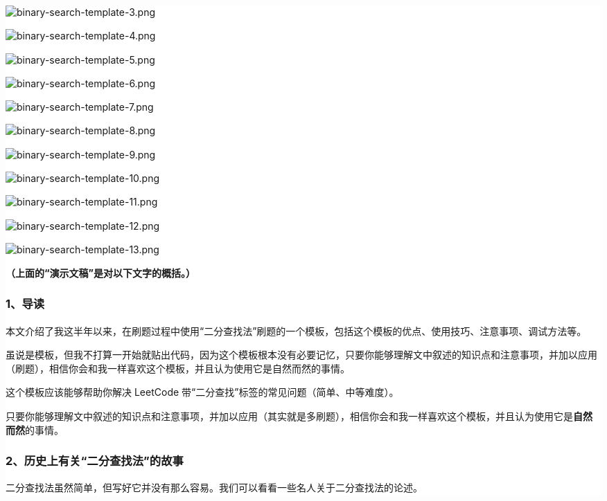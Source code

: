  

![binary-search-template-3.png](https://ask.qcloudimg.com/http-save/yehe-2662963/2417g5qahh.jpeg?imageView2/2/w/1620)

 

![binary-search-template-4.png](https://ask.qcloudimg.com/http-save/yehe-2662963/qqhqsw322n.jpeg?imageView2/2/w/1620)

 

![binary-search-template-5.png](https://ask.qcloudimg.com/http-save/yehe-2662963/zcxtrkrfu9.jpeg?imageView2/2/w/1620)

 

![binary-search-template-6.png](https://ask.qcloudimg.com/http-save/yehe-2662963/jlmd533zi3.jpeg?imageView2/2/w/1620)

 

![binary-search-template-7.png](https://ask.qcloudimg.com/http-save/yehe-2662963/ouneooo52o.jpeg?imageView2/2/w/1620)

 

![binary-search-template-8.png](https://ask.qcloudimg.com/http-save/yehe-2662963/dbit2u0you.jpeg?imageView2/2/w/1620)

 

![binary-search-template-9.png](https://ask.qcloudimg.com/http-save/yehe-2662963/3i8g2ty2a3.jpeg?imageView2/2/w/1620)

 

![binary-search-template-10.png](https://ask.qcloudimg.com/http-save/yehe-2662963/ul5nae7xdb.jpeg?imageView2/2/w/1620)

 

![binary-search-template-11.png](https://ask.qcloudimg.com/http-save/yehe-2662963/dy5vffmn6b.jpeg?imageView2/2/w/1620)

 

![binary-search-template-12.png](https://ask.qcloudimg.com/http-save/yehe-2662963/m7t4vp6eix.jpeg?imageView2/2/w/1620)

 

![binary-search-template-13.png](https://ask.qcloudimg.com/http-save/yehe-2662963/q1v9m5efcm.jpeg?imageView2/2/w/1620)



**（上面的“演示文稿”是对以下文字的概括。）**

### **1、导读**

本文介绍了我这半年以来，在刷题过程中使用“二分查找法”刷题的一个模板，包括这个模板的优点、使用技巧、注意事项、调试方法等。

虽说是模板，但我不打算一开始就贴出代码，因为这个模板根本没有必要记忆，只要你能够理解文中叙述的知识点和注意事项，并加以应用（刷题），相信你会和我一样喜欢这个模板，并且认为使用它是自然而然的事情。

这个模板应该能够帮助你解决 LeetCode 带“二分查找”标签的常见问题（简单、中等难度）。

只要你能够理解文中叙述的知识点和注意事项，并加以应用（其实就是多刷题），相信你会和我一样喜欢这个模板，并且认为使用它是**自然而然**的事情。

### **2、历史上有关“二分查找法”的故事** 

二分查找法虽然简单，但写好它并没有那么容易。我们可以看看一些名人关于二分查找法的论述。
